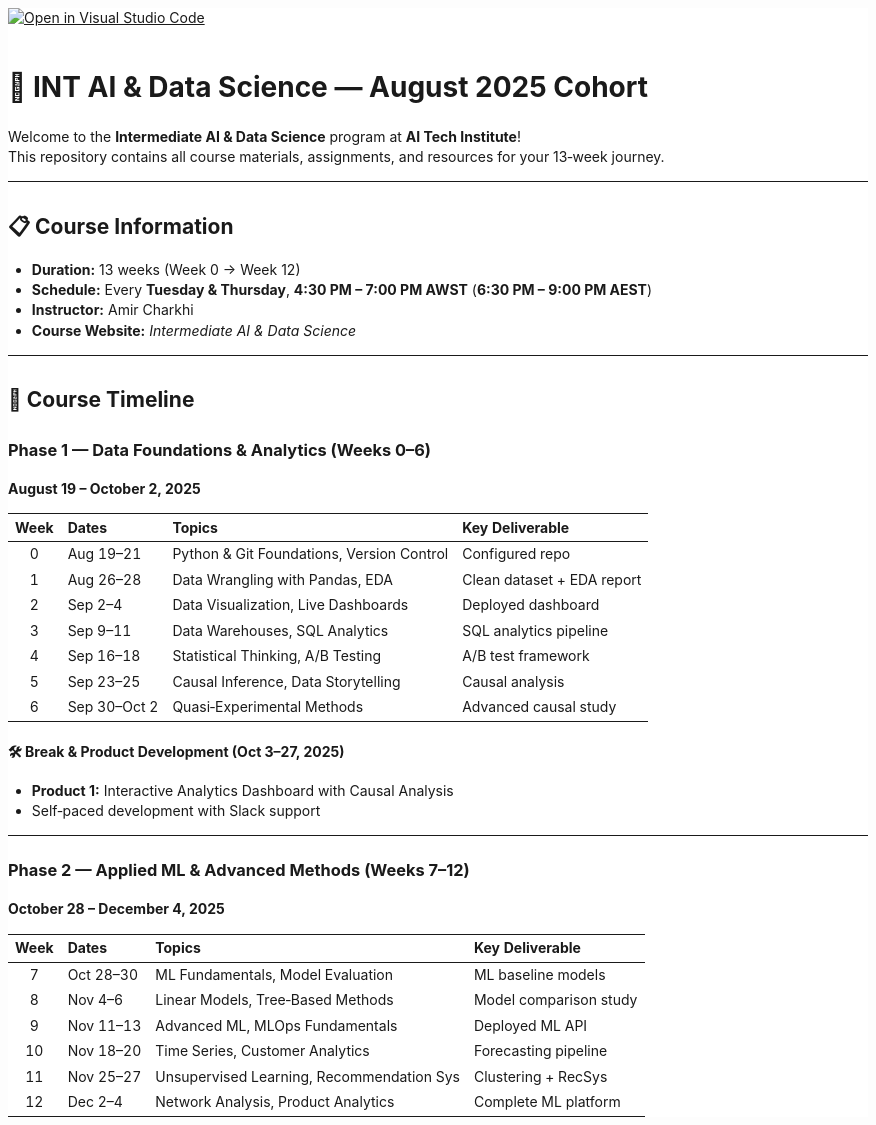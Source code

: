 [![Open in Visual Studio Code](https://classroom.github.com/assets/open-in-vscode-2e0aaae1b6195c2367325f4f02e2d04e9abb55f0b24a779b69b11b9e10269abc.svg)](https://classroom.github.com/online_ide?assignment_repo_id=20105640&assignment_repo_type=AssignmentRepo)
# 🚀 INT AI & Data Science — August 2025 Cohort

Welcome to the **Intermediate AI & Data Science** program at **AI Tech Institute**!  
This repository contains all course materials, assignments, and resources for your 13‑week journey.

---

## 📋 Course Information

- **Duration:** 13 weeks (Week 0 → Week 12)  
- **Schedule:** Every **Tuesday & Thursday**, **4:30 PM – 7:00 PM AWST** (**6:30 PM – 9:00 PM AEST**)  
- **Instructor:** Amir Charkhi  
- **Course Website:** *Intermediate AI & Data Science*

---

## 📅 Course Timeline

### Phase 1 — Data Foundations & Analytics (Weeks 0–6)  
**August 19 – October 2, 2025**

| Week | Dates        | Topics                                           | Key Deliverable                 |
|:---:|:-------------|:--------------------------------------------------|:--------------------------------|
| 0   | Aug 19–21    | Python & Git Foundations, Version Control         | Configured repo                 |
| 1   | Aug 26–28    | Data Wrangling with Pandas, EDA                   | Clean dataset + EDA report      |
| 2   | Sep 2–4      | Data Visualization, Live Dashboards               | Deployed dashboard              |
| 3   | Sep 9–11     | Data Warehouses, SQL Analytics                    | SQL analytics pipeline          |
| 4   | Sep 16–18    | Statistical Thinking, A/B Testing                 | A/B test framework              |
| 5   | Sep 23–25    | Causal Inference, Data Storytelling               | Causal analysis                 |
| 6   | Sep 30–Oct 2 | Quasi‑Experimental Methods                        | Advanced causal study           |

#### 🛠️ Break & Product Development (Oct 3–27, 2025)
- **Product 1:** Interactive Analytics Dashboard with Causal Analysis  
- Self‑paced development with Slack support

---

### Phase 2 — Applied ML & Advanced Methods (Weeks 7–12)  
**October 28 – December 4, 2025**

| Week | Dates      | Topics                                   | Key Deliverable           |
|:---:|:-----------|:------------------------------------------|:--------------------------|
| 7   | Oct 28–30  | ML Fundamentals, Model Evaluation         | ML baseline models        |
| 8   | Nov 4–6    | Linear Models, Tree‑Based Methods         | Model comparison study    |
| 9   | Nov 11–13  | Advanced ML, MLOps Fundamentals           | Deployed ML API           |
| 10  | Nov 18–20  | Time Series, Customer Analytics           | Forecasting pipeline      |
| 11  | Nov 25–27  | Unsupervised Learning, Recommendation Sys | Clustering + RecSys       |
| 12  | Dec 2–4    | Network Analysis, Product Analytics       | Complete ML platform      |
